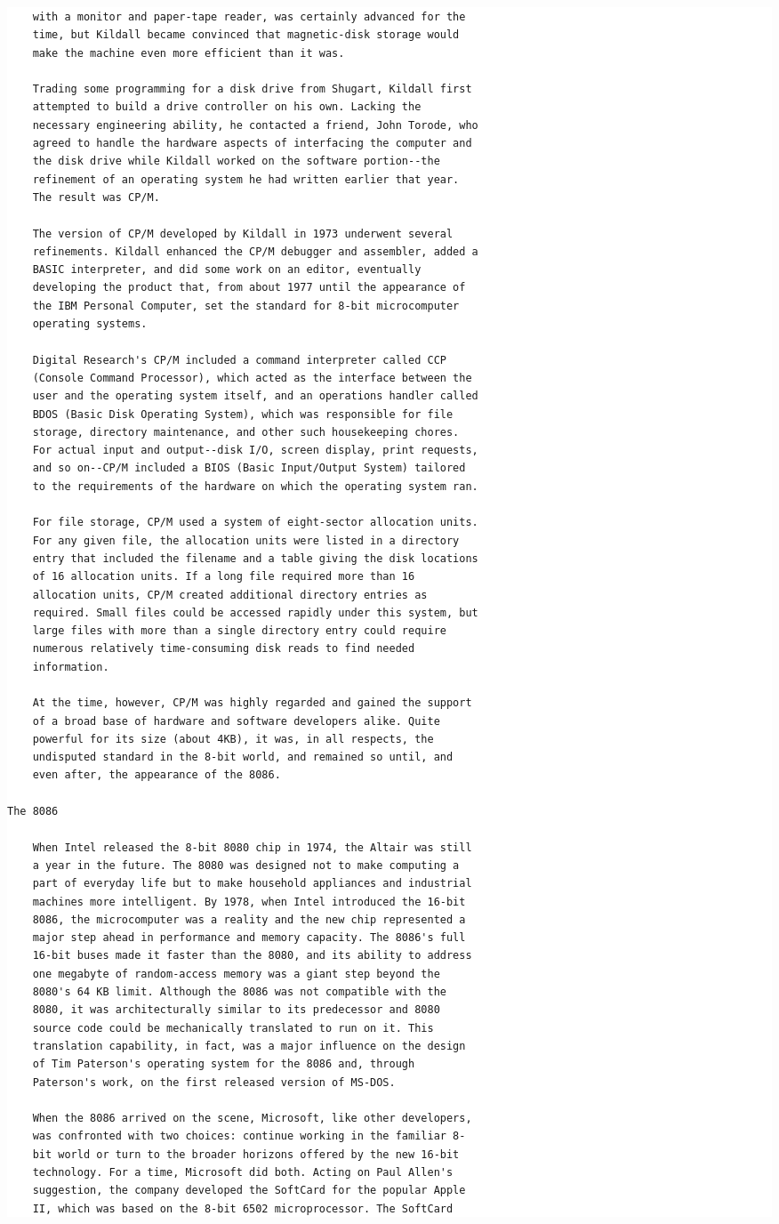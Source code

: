         with a monitor and paper-tape reader, was certainly advanced for the
        time, but Kildall became convinced that magnetic-disk storage would
        make the machine even more efficient than it was.

        Trading some programming for a disk drive from Shugart, Kildall first
        attempted to build a drive controller on his own. Lacking the
        necessary engineering ability, he contacted a friend, John Torode, who
        agreed to handle the hardware aspects of interfacing the computer and
        the disk drive while Kildall worked on the software portion--the
        refinement of an operating system he had written earlier that year.
        The result was CP/M.

        The version of CP/M developed by Kildall in 1973 underwent several
        refinements. Kildall enhanced the CP/M debugger and assembler, added a
        BASIC interpreter, and did some work on an editor, eventually
        developing the product that, from about 1977 until the appearance of
        the IBM Personal Computer, set the standard for 8-bit microcomputer
        operating systems.

        Digital Research's CP/M included a command interpreter called CCP
        (Console Command Processor), which acted as the interface between the
        user and the operating system itself, and an operations handler called
        BDOS (Basic Disk Operating System), which was responsible for file
        storage, directory maintenance, and other such housekeeping chores.
        For actual input and output--disk I/O, screen display, print requests,
        and so on--CP/M included a BIOS (Basic Input/Output System) tailored
        to the requirements of the hardware on which the operating system ran.

        For file storage, CP/M used a system of eight-sector allocation units.
        For any given file, the allocation units were listed in a directory
        entry that included the filename and a table giving the disk locations
        of 16 allocation units. If a long file required more than 16
        allocation units, CP/M created additional directory entries as
        required. Small files could be accessed rapidly under this system, but
        large files with more than a single directory entry could require
        numerous relatively time-consuming disk reads to find needed
        information.

        At the time, however, CP/M was highly regarded and gained the support
        of a broad base of hardware and software developers alike. Quite
        powerful for its size (about 4KB), it was, in all respects, the
        undisputed standard in the 8-bit world, and remained so until, and
        even after, the appearance of the 8086.

    The 8086

        When Intel released the 8-bit 8080 chip in 1974, the Altair was still
        a year in the future. The 8080 was designed not to make computing a
        part of everyday life but to make household appliances and industrial
        machines more intelligent. By 1978, when Intel introduced the 16-bit
        8086, the microcomputer was a reality and the new chip represented a
        major step ahead in performance and memory capacity. The 8086's full
        16-bit buses made it faster than the 8080, and its ability to address
        one megabyte of random-access memory was a giant step beyond the
        8080's 64 KB limit. Although the 8086 was not compatible with the
        8080, it was architecturally similar to its predecessor and 8080
        source code could be mechanically translated to run on it. This
        translation capability, in fact, was a major influence on the design
        of Tim Paterson's operating system for the 8086 and, through
        Paterson's work, on the first released version of MS-DOS.

        When the 8086 arrived on the scene, Microsoft, like other developers,
        was confronted with two choices: continue working in the familiar 8-
        bit world or turn to the broader horizons offered by the new 16-bit
        technology. For a time, Microsoft did both. Acting on Paul Allen's
        suggestion, the company developed the SoftCard for the popular Apple
        II, which was based on the 8-bit 6502 microprocessor. The SoftCard